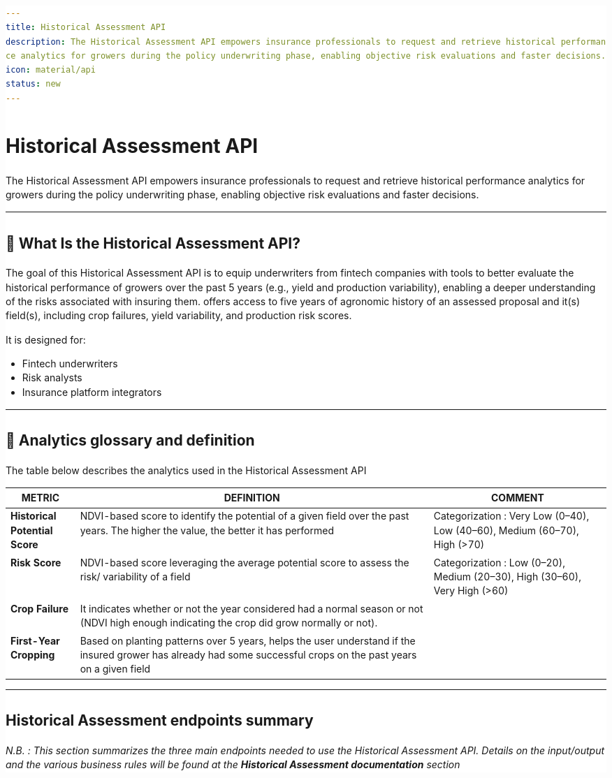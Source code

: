 ```yaml
---
title: Historical Assessment API
description: The Historical Assessment API empowers insurance professionals to request and retrieve historical performance analytics for growers during the policy underwriting phase, enabling objective risk evaluations and faster decisions.
icon: material/api
status: new
---
```

# Historical Assessment API

The Historical Assessment API empowers insurance professionals to request and retrieve historical performance analytics for growers during the policy underwriting phase, enabling objective risk evaluations and faster decisions.

---

## 🎯 What Is the Historical Assessment API?

The goal of this Historical Assessment API is to equip underwriters from fintech companies with tools to better evaluate the historical performance of growers over the past 5 years (e.g., yield and production variability), enabling a deeper understanding of the risks associated with insuring them.
offers access to five years of agronomic history of an assessed proposal and it(s) field(s), including crop failures, yield variability, and production risk scores.

It is designed for:
- Fintech underwriters
- Risk analysts
- Insurance platform integrators

---

## 🌾 Analytics glossary and definition
The table below describes the analytics used in the Historical Assessment API

| METRIC |DEFINITION| COMMENT |
|--------|----------------|----------------|
| **Historical Potential Score** | NDVI-based score to identify the potential of a given field over the past years. The higher the  value, the better it has performed | Categorization : Very Low (0–40), Low (40–60), Medium (60–70), High (>70)
| **Risk Score** |NDVI-based score leveraging the average potential score to assess the risk/ variability of a field |  Categorization : Low (0–20), Medium (20–30), High (30–60), Very High (>60) 
| **Crop Failure** |  It indicates whether or not the year considered had a normal season or not (NDVI high enough indicating the crop did grow normally or not). |
| **First-Year Cropping** | Based on planting patterns over 5 years, helps the user understand if the insured grower has already had some successful crops on the past years on a given field|

---
## Historical Assessment endpoints summary

*N.B. : This section summarizes the three main endpoints needed to use the Historical Assessment API. Details on the input/output and the various business rules will be found at the **Historical Assessment documentation** section*
